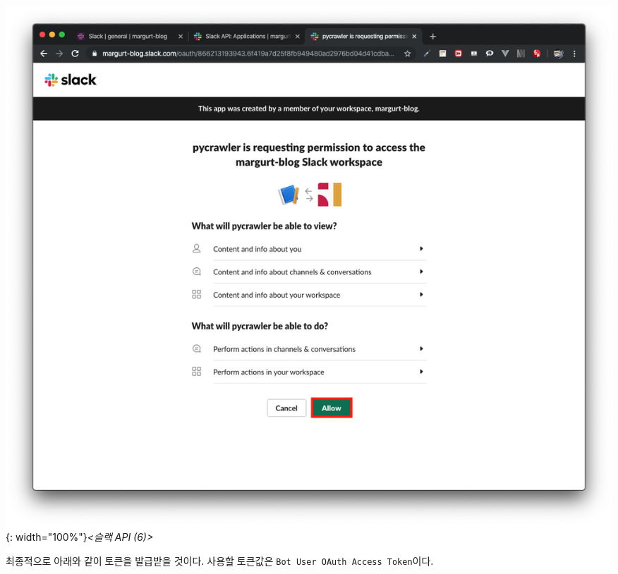 ![slackApi6](/assets/images/post/pythonMakedCrawler5-slackApi6.png){: width="100%"}*\<슬랙 API (6)\>*

최종적으로 아래와 같이 토큰을 발급받을 것이다. 사용할 토큰값은 `Bot User OAuth Access Token`이다.
